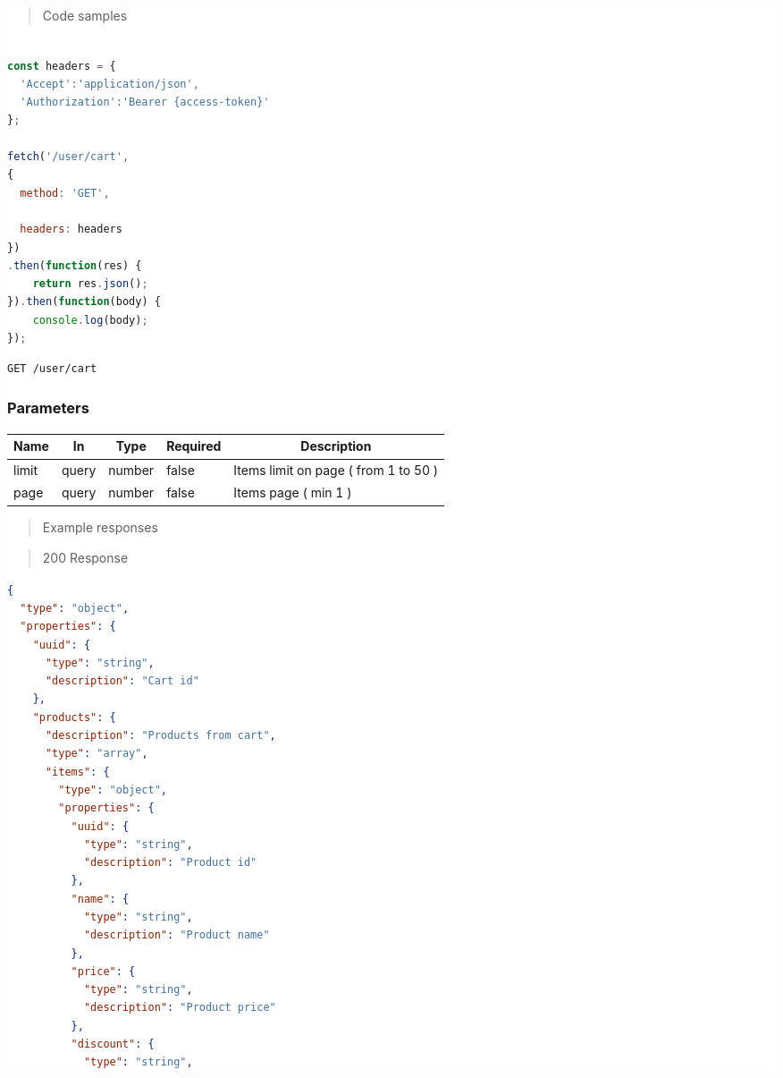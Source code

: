 <a id="opIdCartController_getCart"></a>

> Code samples

```javascript

const headers = {
  'Accept':'application/json',
  'Authorization':'Bearer {access-token}'
};

fetch('/user/cart',
{
  method: 'GET',

  headers: headers
})
.then(function(res) {
    return res.json();
}).then(function(body) {
    console.log(body);
});

```

`GET /user/cart`

<h3 id="get-user-cart-parameters">Parameters</h3>

|Name|In|Type|Required|Description|
|---|---|---|---|---|
|limit|query|number|false|Items limit on page ( from 1 to 50 )|
|page|query|number|false|Items page ( min 1 )|

> Example responses

> 200 Response

```json
{
  "type": "object",
  "properties": {
    "uuid": {
      "type": "string",
      "description": "Cart id"
    },
    "products": {
      "description": "Products from cart",
      "type": "array",
      "items": {
        "type": "object",
        "properties": {
          "uuid": {
            "type": "string",
            "description": "Product id"
          },
          "name": {
            "type": "string",
            "description": "Product name"
          },
          "price": {
            "type": "string",
            "description": "Product price"
          },
          "discount": {
            "type": "string",
```